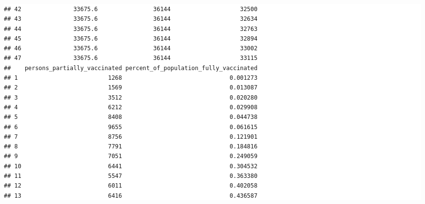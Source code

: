     ## 42               33675.6                36144                    32500
    ## 43               33675.6                36144                    32634
    ## 44               33675.6                36144                    32763
    ## 45               33675.6                36144                    32894
    ## 46               33675.6                36144                    33002
    ## 47               33675.6                36144                    33115
    ##    persons_partially_vaccinated percent_of_population_fully_vaccinated
    ## 1                          1268                               0.001273
    ## 2                          1569                               0.013087
    ## 3                          3512                               0.020280
    ## 4                          6212                               0.029908
    ## 5                          8408                               0.044738
    ## 6                          9655                               0.061615
    ## 7                          8756                               0.121901
    ## 8                          7791                               0.184816
    ## 9                          7051                               0.249059
    ## 10                         6441                               0.304532
    ## 11                         5547                               0.363380
    ## 12                         6011                               0.402058
    ## 13                         6416                               0.436587